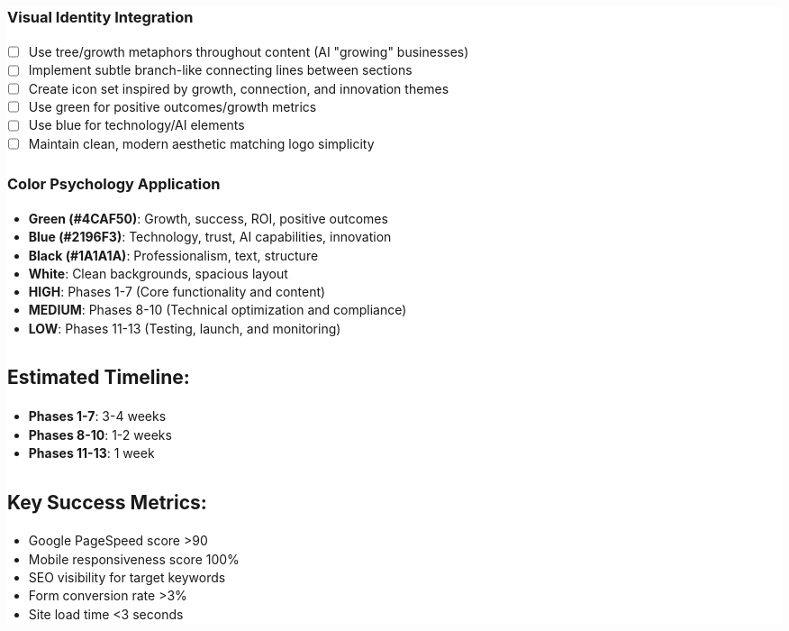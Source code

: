 ### Visual Identity Integration
- [ ] Use tree/growth metaphors throughout content (AI "growing" businesses)
- [ ] Implement subtle branch-like connecting lines between sections
- [ ] Create icon set inspired by growth, connection, and innovation themes
- [ ] Use green for positive outcomes/growth metrics
- [ ] Use blue for technology/AI elements
- [ ] Maintain clean, modern aesthetic matching logo simplicity

### Color Psychology Application
- **Green (#4CAF50)**: Growth, success, ROI, positive outcomes
- **Blue (#2196F3)**: Technology, trust, AI capabilities, innovation
- **Black (#1A1A1A)**: Professionalism, text, structure
- **White**: Clean backgrounds, spacious layout
- **HIGH**: Phases 1-7 (Core functionality and content)
- **MEDIUM**: Phases 8-10 (Technical optimization and compliance)
- **LOW**: Phases 11-13 (Testing, launch, and monitoring)

## Estimated Timeline:
- **Phases 1-7**: 3-4 weeks
- **Phases 8-10**: 1-2 weeks  
- **Phases 11-13**: 1 week

## Key Success Metrics:
- Google PageSpeed score >90
- Mobile responsiveness score 100%
- SEO visibility for target keywords
- Form conversion rate >3%
- Site load time <3 seconds